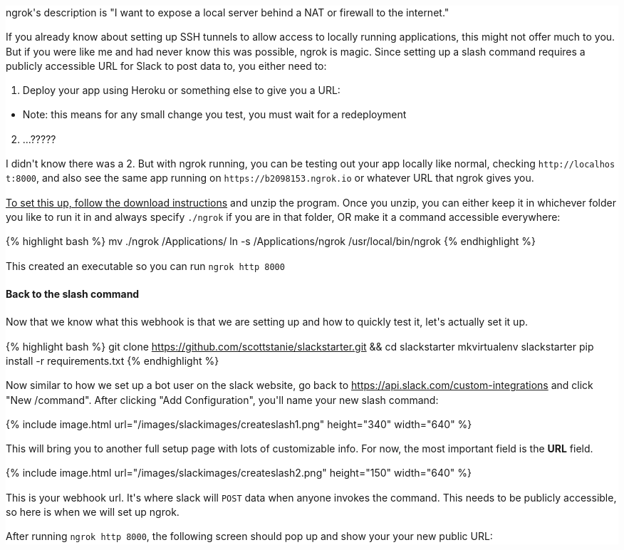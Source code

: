 ngrok's description is "I want to expose a local server behind a NAT or firewall to the internet."

If you already know about setting up SSH tunnels to allow access to locally running applications, this might not offer much to you.
But if you were like me and had never know this was possible, ngrok is magic.
Since setting up a slash command requires a publicly accessible URL for Slack to post data to, you either need to:

1. Deploy your app using Heroku or something else to give you a URL:
  - Note: this means for any small change you test, you must wait for a redeployment
2. ...?????

I didn't know there was a 2. 
But with ngrok running, you can be testing out your app locally like normal, checking `http://localhost:8000`, and also see the same app running on `https://b2098153.ngrok.io` or whatever URL that ngrok gives you.


[To set this up, follow the download instructions](https://ngrok.com/download) and unzip the program.
Once you unzip, you can either keep it in whichever folder you like to run it in and always specify `./ngrok` if you are in that folder, OR make it a command accessible everywhere:

{% highlight bash %}
mv ./ngrok /Applications/
ln -s /Applications/ngrok /usr/local/bin/ngrok
{% endhighlight %}

This created an executable so you can run `ngrok http 8000`

#### Back to the slash command

Now that we know what this webhook is that we are setting up and how to quickly test it, let's actually set it up.

{% highlight bash %}
git clone https://github.com/scottstanie/slackstarter.git && cd slackstarter
mkvirtualenv slackstarter
pip install -r requirements.txt
{% endhighlight %}

Now similar to how we set up a bot user on the slack website, go back to https://api.slack.com/custom-integrations and click "New /command".
After clicking "Add Configuration", you'll name your new slash command:

{% include image.html url="/images/slackimages/createslash1.png" height="340" width="640" %}

This will bring you to another full setup page with lots of customizable info.
For now, the most important field is the **URL** field.

{% include image.html url="/images/slackimages/createslash2.png" height="150" width="640" %}

This is your webhook url. It's where slack will `POST` data when anyone invokes the command.
This needs to be publicly accessible, so here is when we will set up ngrok.

After running `ngrok http 8000`, the following screen should pop up and show your your new public URL:
